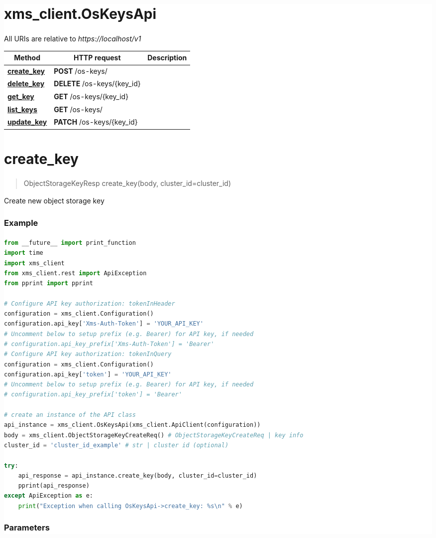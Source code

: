 # xms_client.OsKeysApi

All URIs are relative to *https://localhost/v1*

Method | HTTP request | Description
------------- | ------------- | -------------
[**create_key**](OsKeysApi.md#create_key) | **POST** /os-keys/ | 
[**delete_key**](OsKeysApi.md#delete_key) | **DELETE** /os-keys/{key_id} | 
[**get_key**](OsKeysApi.md#get_key) | **GET** /os-keys/{key_id} | 
[**list_keys**](OsKeysApi.md#list_keys) | **GET** /os-keys/ | 
[**update_key**](OsKeysApi.md#update_key) | **PATCH** /os-keys/{key_id} | 


# **create_key**
> ObjectStorageKeyResp create_key(body, cluster_id=cluster_id)



Create new object storage key

### Example
```python
from __future__ import print_function
import time
import xms_client
from xms_client.rest import ApiException
from pprint import pprint

# Configure API key authorization: tokenInHeader
configuration = xms_client.Configuration()
configuration.api_key['Xms-Auth-Token'] = 'YOUR_API_KEY'
# Uncomment below to setup prefix (e.g. Bearer) for API key, if needed
# configuration.api_key_prefix['Xms-Auth-Token'] = 'Bearer'
# Configure API key authorization: tokenInQuery
configuration = xms_client.Configuration()
configuration.api_key['token'] = 'YOUR_API_KEY'
# Uncomment below to setup prefix (e.g. Bearer) for API key, if needed
# configuration.api_key_prefix['token'] = 'Bearer'

# create an instance of the API class
api_instance = xms_client.OsKeysApi(xms_client.ApiClient(configuration))
body = xms_client.ObjectStorageKeyCreateReq() # ObjectStorageKeyCreateReq | key info
cluster_id = 'cluster_id_example' # str | cluster id (optional)

try:
    api_response = api_instance.create_key(body, cluster_id=cluster_id)
    pprint(api_response)
except ApiException as e:
    print("Exception when calling OsKeysApi->create_key: %s\n" % e)
```

### Parameters
